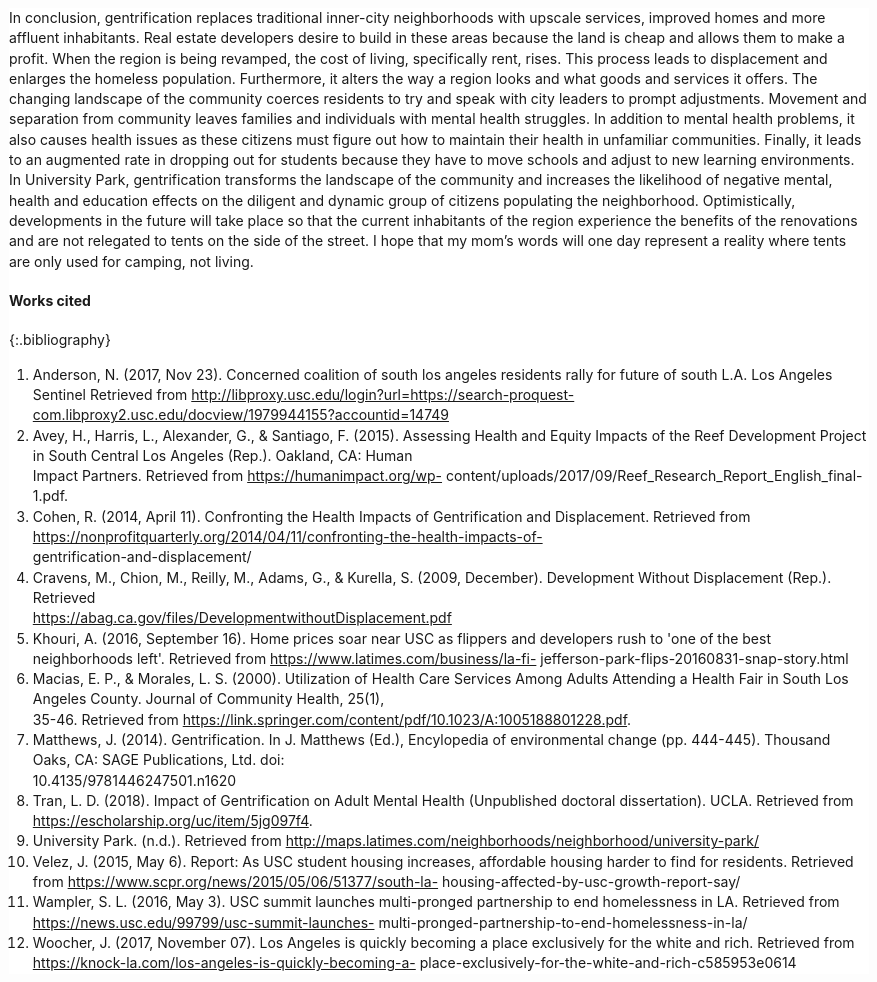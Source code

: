 In conclusion, gentrification replaces traditional inner-city neighborhoods with upscale services, improved homes and more affluent inhabitants. Real estate developers desire to build in these areas because the land is cheap and allows them to make a profit. When the region is being revamped, the cost of living, specifically rent, rises. This process leads to displacement and enlarges the homeless population. Furthermore, it alters the way a region looks and what goods and services it offers. The changing landscape of the community coerces residents to try and speak with city leaders to prompt adjustments. Movement and separation from community leaves families and individuals with mental health struggles. In addition to mental health problems, it also causes health issues as these citizens must figure out how to maintain their health in unfamiliar communities. Finally, it leads to an augmented rate in dropping out for students because they have to move schools and adjust to new learning environments. In University Park, gentrification transforms the landscape of the community and increases the likelihood of negative mental, health and education effects on the diligent and dynamic group of citizens populating the neighborhood. Optimistically, developments in the future will take place so that the current inhabitants of the region experience the benefits of the renovations and are not relegated to tents on the side of the street. I hope that my mom’s words will one day represent a reality where tents are only used for camping, not living. 

#### Works cited

{:.bibliography} 
1. Anderson, N. (2017, Nov 23). Concerned coalition of south los angeles residents rally for future of south L.A. Los Angeles Sentinel Retrieved from http://libproxy.usc.edu/login?url=https://search-proquest-com.libproxy2.usc.edu/docview/1979944155?accountid=14749
2. Avey, H., Harris, L., Alexander, G., & Santiago, F. (2015). Assessing Health and Equity Impacts 
       of the Reef Development Project in South Central Los Angeles (Rep.). Oakland, CA: Human       
       Impact Partners. Retrieved from https://humanimpact.org/wp-
       content/uploads/2017/09/Reef_Research_Report_English_final-1.pdf.
3. Cohen, R. (2014, April 11). Confronting the Health Impacts of Gentrification and Displacement. 
       Retrieved from https://nonprofitquarterly.org/2014/04/11/confronting-the-health-impacts-of-   
       gentrification-and-displacement/
4. Cravens, M., Chion, M., Reilly, M., Adams, G., & Kurella, S. (2009, December). Development 
       Without Displacement (Rep.). Retrieved    
       https://abag.ca.gov/files/DevelopmentwithoutDisplacement.pdf
5. Khouri, A. (2016, September 16). Home prices soar near USC as flippers and developers rush to 
       'one of the best neighborhoods left'. Retrieved from https://www.latimes.com/business/la-fi-
       jefferson-park-flips-20160831-snap-story.html
6. Macias, E. P., & Morales, L. S. (2000). Utilization of Health Care Services Among Adults 
       Attending a Health Fair in South Los Angeles County. Journal of Community Health, 25(1),  
       35-46. Retrieved from https://link.springer.com/content/pdf/10.1023/A:1005188801228.pdf.
7. Matthews, J. (2014). Gentrification. In J. Matthews (Ed.), Encylopedia of environmental change 
       (pp. 444-445). Thousand Oaks, CA: SAGE Publications, Ltd. doi:    
       10.4135/9781446247501.n1620
8. Tran, L. D. (2018). Impact of Gentrification on Adult Mental Health (Unpublished doctoral 
       dissertation). UCLA. Retrieved from https://escholarship.org/uc/item/5jg097f4.
9. University Park. (n.d.). Retrieved from 
       http://maps.latimes.com/neighborhoods/neighborhood/university-park/
10. Velez, J. (2015, May 6). Report: As USC student housing increases, affordable housing harder to 
       find for residents. Retrieved from https://www.scpr.org/news/2015/05/06/51377/south-la-
       housing-affected-by-usc-growth-report-say/
11. Wampler, S. L. (2016, May 3). USC summit launches multi-pronged partnership to end 
       homelessness in LA. Retrieved from https://news.usc.edu/99799/usc-summit-launches-
       multi-pronged-partnership-to-end-homelessness-in-la/
12. Woocher, J. (2017, November 07). Los Angeles is quickly becoming a place exclusively for the 
       white and rich. Retrieved from https://knock-la.com/los-angeles-is-quickly-becoming-a-
       place-exclusively-for-the-white-and-rich-c585953e0614
